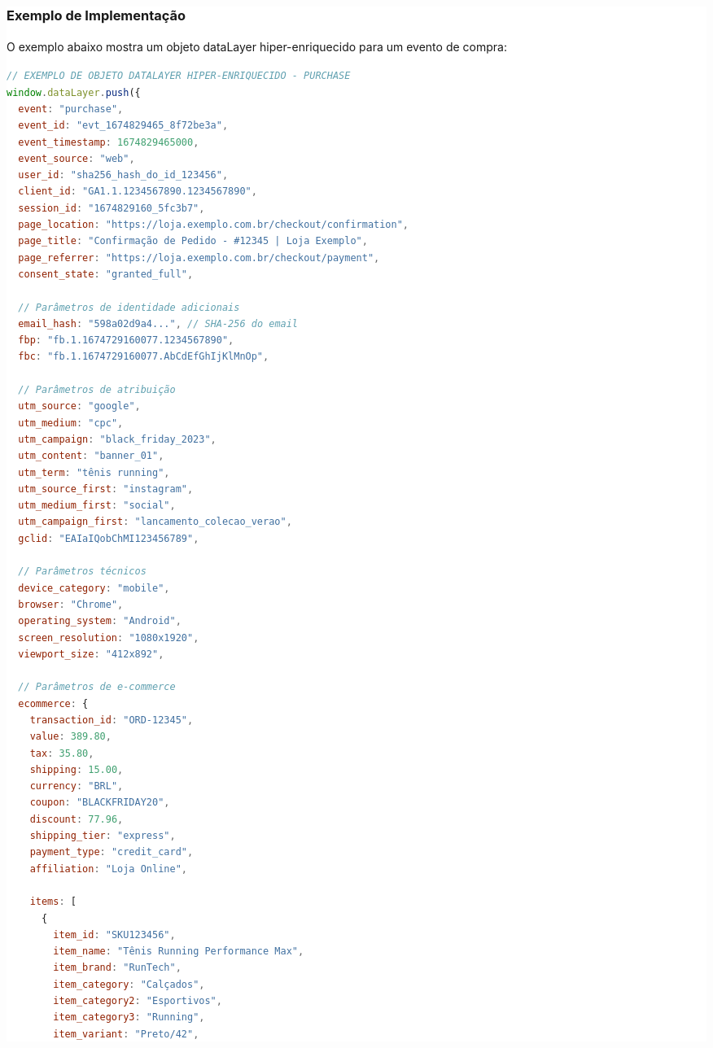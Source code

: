 ### Exemplo de Implementação

O exemplo abaixo mostra um objeto dataLayer hiper-enriquecido para um evento de compra:

```javascript
// EXEMPLO DE OBJETO DATALAYER HIPER-ENRIQUECIDO - PURCHASE
window.dataLayer.push({
  event: "purchase",
  event_id: "evt_1674829465_8f72be3a",
  event_timestamp: 1674829465000,
  event_source: "web",
  user_id: "sha256_hash_do_id_123456",
  client_id: "GA1.1.1234567890.1234567890",
  session_id: "1674829160_5fc3b7",
  page_location: "https://loja.exemplo.com.br/checkout/confirmation",
  page_title: "Confirmação de Pedido - #12345 | Loja Exemplo",
  page_referrer: "https://loja.exemplo.com.br/checkout/payment",
  consent_state: "granted_full",
  
  // Parâmetros de identidade adicionais
  email_hash: "598a02d9a4...", // SHA-256 do email
  fbp: "fb.1.1674729160077.1234567890",
  fbc: "fb.1.1674729160077.AbCdEfGhIjKlMnOp",
  
  // Parâmetros de atribuição
  utm_source: "google",
  utm_medium: "cpc",
  utm_campaign: "black_friday_2023",
  utm_content: "banner_01",
  utm_term: "tênis running",
  utm_source_first: "instagram",
  utm_medium_first: "social",
  utm_campaign_first: "lancamento_colecao_verao",
  gclid: "EAIaIQobChMI123456789",
  
  // Parâmetros técnicos
  device_category: "mobile",
  browser: "Chrome",
  operating_system: "Android",
  screen_resolution: "1080x1920",
  viewport_size: "412x892",
  
  // Parâmetros de e-commerce
  ecommerce: {
    transaction_id: "ORD-12345",
    value: 389.80,
    tax: 35.80,
    shipping: 15.00,
    currency: "BRL",
    coupon: "BLACKFRIDAY20",
    discount: 77.96,
    shipping_tier: "express",
    payment_type: "credit_card",
    affiliation: "Loja Online",
    
    items: [
      {
        item_id: "SKU123456",
        item_name: "Tênis Running Performance Max",
        item_brand: "RunTech",
        item_category: "Calçados",
        item_category2: "Esportivos",
        item_category3: "Running",
        item_variant: "Preto/42",
```